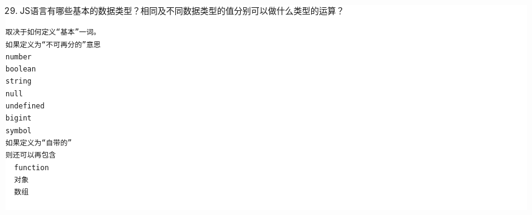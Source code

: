29. JS语言有哪些基本的数据类型？相同及不同数据类型的值分别可以做什么类型的运算？
```
取决于如何定义“基本”一词。
如果定义为“不可再分的”意思
number
boolean
string
null
undefined
bigint
symbol
如果定义为“自带的”
则还可以再包含
  function
  对象
  数组


```
